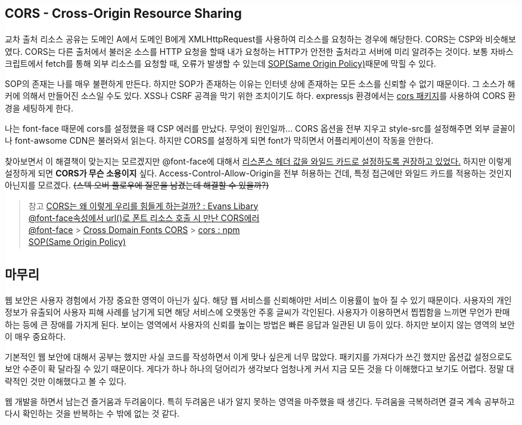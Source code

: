 ## CORS - Cross-Origin Resource Sharing

교차 출처 리소스 공유는 도메인 A에서 도메인 B에게 XMLHttpRequest를 사용하여 리소스를 요청하는 경우에 해당한다. CORS는 CSP와 비슷해보였다. CORS는 다른 출처에서 불러온 소스를 HTTP 요청을 할때 내가 요청하는 HTTP가 안전한 출처라고 서버에 미리 알려주는 것이다. 보통 자바스크립트에서 fetch를 통해 외부 리소스를 요청할 때, 오류가 발생할 수 있는데 [SOP(Same Origin Policy)](https://dongwooklee96.github.io/post/2021/03/23/sopsame-origin-policy-%EB%9E%80-%EB%AC%B4%EC%97%87%EC%9D%BC%EA%B9%8C/)때문에 막힐 수 있다.

SOP의 존재는 나를 매우 불편하게 만든다. 하지만 SOP가 존재하는 이유는 인터넷 상에 존재하는 모든 소스를 신뢰할 수 없기 때문이다. 그 소스가 해커에 의해서 만들어진 소스일 수도 있다. XSS나 CSRF 공격을 막기 위한 조치이기도 하다. expressjs 환경에서는 [cors 패키지](https://expressjs.com/en/resources/middleware/cors.html)를 사용하여 CORS 환경을 세팅하게 한다.

나는 font-face 때문에 cors를 설정했을 때 CSP 에러를 만났다. 무엇이 원인일까... CORS 옵션을 전부 지우고 style-src를 설정해주면 외부 글꼴이나 font-awsome CDN은 불러와서 읽는다. 하지만 CORS를 설정하게 되면 font가 막히면서 어플리케이션이 작동을 안한다.

찾아보면서 이 해결책이 맞는지는 모르겠지만 @font-face에 대해서 [리스폰스 헤더 값을 와일드 카드로 설정하도록 권장하고 있었다.](https://www.w3.org/TR/css-fonts-3/#font-fetching-requirements) 하지만 이렇게 설정하게 되면 **CORS가 무슨 소용이지** 싶다. Access-Control-Allow-Origin을 전부 허용하는 건데, 특정 접근에만 와일드 카드를 적용하는 것인지 아닌지를 모르겠다. ~~(스텍 오버 플로우에 질문을 남겼는데 해결할 수 있을까?)~~

> 참고
> [CORS는 왜 이렇게 우리를 힘들게 하는걸까? : Evans Libary](https://evan-moon.github.io/2020/05/21/about-cors/#cors%EC%97%90-%EB%8C%80%ED%95%9C-%EA%B8%B0%EB%B3%B8%EC%A0%81%EC%9D%B8-%EB%82%B4%EC%9A%A9)  
> [@font-face속성에서 url()로 폰트 리소스 호출 시 만난 CORS에러](https://sustainable-dev.tistory.com/166)  
> [@font-face](https://developer.mozilla.org/en-US/docs/Web/CSS/@font-face) > [Cross Domain Fonts CORS](https://www.hirehop.com/blog/cross-domain-fonts-cors-font-face-issue/) > [cors : npm](https://www.npmjs.com/package/cors#simple-usage-enable-all-cors-requests)  
> [SOP(Same Origin Policy)](https://dongwooklee96.github.io/post/2021/03/23/sopsame-origin-policy-%EB%9E%80-%EB%AC%B4%EC%97%87%EC%9D%BC%EA%B9%8C/)

## 마무리

웹 보안은 사용자 경험에서 가장 중요한 영역이 아닌가 싶다. 해당 웹 서비스를 신뢰해야만 서비스 이용률이 높아 질 수 있기 때문이다. 사용자의 개인 정보가 유출되어 사용자 피해 사례를 남기게 되면 해당 서비스에 오랫동안 주홍 글씨가 각인된다. 사용자가 이용하면서 찝찝함을 느끼면 무언가 판매하는 등에 큰 장애를 가지게 된다. 보이는 영역에서 사용자의 신뢰를 높이는 방법은 빠른 응답과 일관된 UI 등이 있다. 하지만 보이지 않는 영역의 보안이 매우 중요하다.

기본적인 웹 보안에 대해서 공부는 했지만 사실 코드를 작성하면서 이게 맞나 싶은게 너무 많았다. 패키지를 가져다가 쓰긴 했지만 옵션값 설정으로도 보안 수준이 확 달라질 수 있기 때문이다. 게다가 하나 하나의 덩어리가 생각보다 엄청나게 커서 지금 모든 것을 다 이해했다고 보기도 어렵다. 정말 대략적인 것만 이해했다고 볼 수 있다.

웹 개발을 하면서 남는건 즐거움과 두려움이다. 특히 두려움은 내가 알지 못하는 영역을 마주했을 때 생긴다. 두려움을 극복하려면 결국 계속 공부하고 다시 확인하는 것을 반복하는 수 밖에 없는 것 같다.
